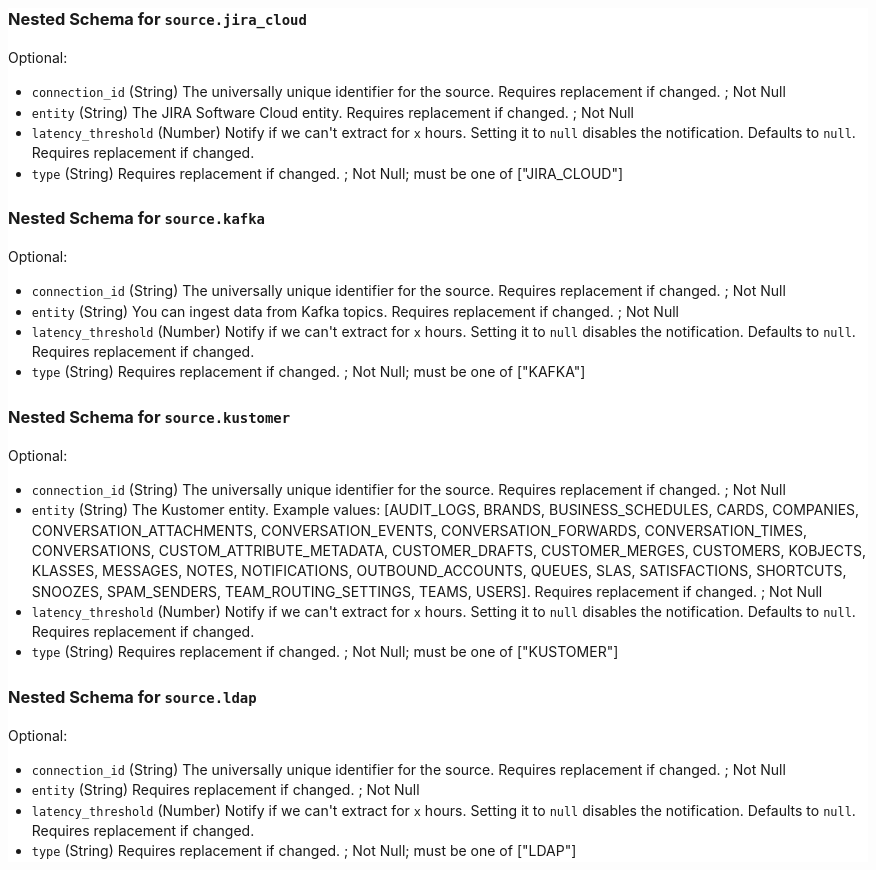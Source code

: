 
<a id="nestedatt--source--jira_cloud"></a>
### Nested Schema for `source.jira_cloud`

Optional:

- `connection_id` (String) The universally unique identifier for the source. Requires replacement if changed. ; Not Null
- `entity` (String) The JIRA Software Cloud entity. Requires replacement if changed. ; Not Null
- `latency_threshold` (Number) Notify if we can't extract for `x` hours. Setting it to `null` disables the notification. Defaults to `null`. Requires replacement if changed.
- `type` (String) Requires replacement if changed. ; Not Null; must be one of ["JIRA_CLOUD"]


<a id="nestedatt--source--kafka"></a>
### Nested Schema for `source.kafka`

Optional:

- `connection_id` (String) The universally unique identifier for the source. Requires replacement if changed. ; Not Null
- `entity` (String) You can ingest data from Kafka topics. Requires replacement if changed. ; Not Null
- `latency_threshold` (Number) Notify if we can't extract for `x` hours. Setting it to `null` disables the notification. Defaults to `null`. Requires replacement if changed.
- `type` (String) Requires replacement if changed. ; Not Null; must be one of ["KAFKA"]


<a id="nestedatt--source--kustomer"></a>
### Nested Schema for `source.kustomer`

Optional:

- `connection_id` (String) The universally unique identifier for the source. Requires replacement if changed. ; Not Null
- `entity` (String) The Kustomer entity. Example values: [AUDIT_LOGS, BRANDS, BUSINESS_SCHEDULES, CARDS, COMPANIES, CONVERSATION_ATTACHMENTS, CONVERSATION_EVENTS, CONVERSATION_FORWARDS, CONVERSATION_TIMES, CONVERSATIONS, CUSTOM_ATTRIBUTE_METADATA, CUSTOMER_DRAFTS, CUSTOMER_MERGES, CUSTOMERS, KOBJECTS, KLASSES, MESSAGES, NOTES, NOTIFICATIONS, OUTBOUND_ACCOUNTS, QUEUES, SLAS, SATISFACTIONS, SHORTCUTS, SNOOZES, SPAM_SENDERS, TEAM_ROUTING_SETTINGS, TEAMS, USERS]. Requires replacement if changed. ; Not Null
- `latency_threshold` (Number) Notify if we can't extract for `x` hours. Setting it to `null` disables the notification. Defaults to `null`. Requires replacement if changed.
- `type` (String) Requires replacement if changed. ; Not Null; must be one of ["KUSTOMER"]


<a id="nestedatt--source--ldap"></a>
### Nested Schema for `source.ldap`

Optional:

- `connection_id` (String) The universally unique identifier for the source. Requires replacement if changed. ; Not Null
- `entity` (String) Requires replacement if changed. ; Not Null
- `latency_threshold` (Number) Notify if we can't extract for `x` hours. Setting it to `null` disables the notification. Defaults to `null`. Requires replacement if changed.
- `type` (String) Requires replacement if changed. ; Not Null; must be one of ["LDAP"]
